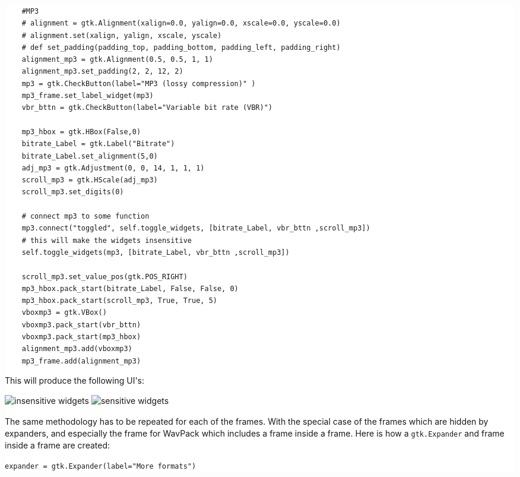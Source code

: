         #MP3
        # alignment = gtk.Alignment(xalign=0.0, yalign=0.0, xscale=0.0, yscale=0.0)
        # alignment.set(xalign, yalign, xscale, yscale)
        # def set_padding(padding_top, padding_bottom, padding_left, padding_right)
        alignment_mp3 = gtk.Alignment(0.5, 0.5, 1, 1)
        alignment_mp3.set_padding(2, 2, 12, 2)
        mp3 = gtk.CheckButton(label="MP3 (lossy compression)" )
        mp3_frame.set_label_widget(mp3)
        vbr_bttn = gtk.CheckButton(label="Variable bit rate (VBR)")
    
        mp3_hbox = gtk.HBox(False,0)
        bitrate_Label = gtk.Label("Bitrate")
        bitrate_Label.set_alignment(5,0)
        adj_mp3 = gtk.Adjustment(0, 0, 14, 1, 1, 1)
        scroll_mp3 = gtk.HScale(adj_mp3)
        scroll_mp3.set_digits(0)
        
        # connect mp3 to some function
        mp3.connect("toggled", self.toggle_widgets, [bitrate_Label, vbr_bttn ,scroll_mp3])
        # this will make the widgets insensitive
        self.toggle_widgets(mp3, [bitrate_Label, vbr_bttn ,scroll_mp3])
        
        scroll_mp3.set_value_pos(gtk.POS_RIGHT)
        mp3_hbox.pack_start(bitrate_Label, False, False, 0)
        mp3_hbox.pack_start(scroll_mp3, True, True, 5)
        vboxmp3 = gtk.VBox()
        vboxmp3.pack_start(vbr_bttn)
        vboxmp3.pack_start(mp3_hbox)
        alignment_mp3.add(vboxmp3)
        mp3_frame.add(alignment_mp3)
        
This will produce the following UI's:

![insensitive widgets][insensitive]
![sensitive widgets][sensitive]

The same methodology has to be repeated for each of the frames. With the 
special case of the frames which are hidden by expanders, and especially
the frame for WavPack which includes a frame inside a frame. Here is how
a `gtk.Expander` and frame inside a frame are created:

    expander = gtk.Expander(label="More formats")


[tutor1]: https://oz123.github.io/writings/2013-01-03-A%20Complete%20PyGTK%20CD%20Ripper%20Tutorial/
[tutor2]: https://oz123.github.io/writings/2013-01-04-PyGTK%20CD%20Ripper%20Tutorial%20Continued/
[tutor3]: https://oz123.github.io/writings/2013-01-09-PyGTK%20CD%20Ripper%20Tutorial%20Part%203/
[tutor4]: https://oz123.github.io/writings/2013-01-21-PyGTK%20CD%20Ripper%20Tutorial%20Part%204/
[tutor5]: https://oz123.github.io/writings/2013-02-11-PyGTK%20CD%20Ripper%20Tutorial%20Part%205/
[encode]: https://lh5.googleusercontent.com/-w6jbKTW8yXo/USt-ToZ1OQI/AAAAAAAACKY/5i6KzVVQylg/s596/Encode.png
[3frames]: https://lh6.googleusercontent.com/-77QtY3iLrek/USyvRcGc1iI/AAAAAAAACLE/wz3govq85-U/w405-h375-o-k/3-Empty-Frames.png
[checkbutton_in_frame]: https://lh6.googleusercontent.com/-YkKWEGF_zis/USyx8g_vHwI/AAAAAAAACLg/iux6DNfjGbY/w461-h428-o-k/mp3_frame_with_checkbutton.png
[mp3_frame_all]: https://lh6.googleusercontent.com/-Y5rOXIE1arc/USy3k3-2cOI/AAAAAAAACL8/WsqRIAY4kxk/w461-h428-o-k/mp3_all_widgets.png
[mp3_frame_aligned]: https://lh5.googleusercontent.com/-_0TLTqO0z_U/USy65_ldQII/AAAAAAAACMY/iP8pJmlWfL8/w461-h428-o-k/all_mp3_widgets_aligned.png
[insensitive]: https://lh5.googleusercontent.com/-zWWfe4Sn7Gk/USzGv3C5ICI/AAAAAAAACMo/35-I_TRIzyI/w407-h378-o-k/insensitive_widgets.png
[sensitive]: https://lh3.googleusercontent.com/-nmeBNuWerrM/USzGzjjguHI/AAAAAAAACMw/ujv66bp6QtM/w461-h428-p-o-k/sensitive_widgets.png
[embedded_frame]: https://lh4.googleusercontent.com/-0sG_mlTENzY/US3Rrc5asJI/AAAAAAAACNM/KJlcWAJvan0/s348/EmbeddedFrame.png
[pref_UI_complete]: https://github.com/oz123/punder/blob/Preferences_UI_complete/punder.py